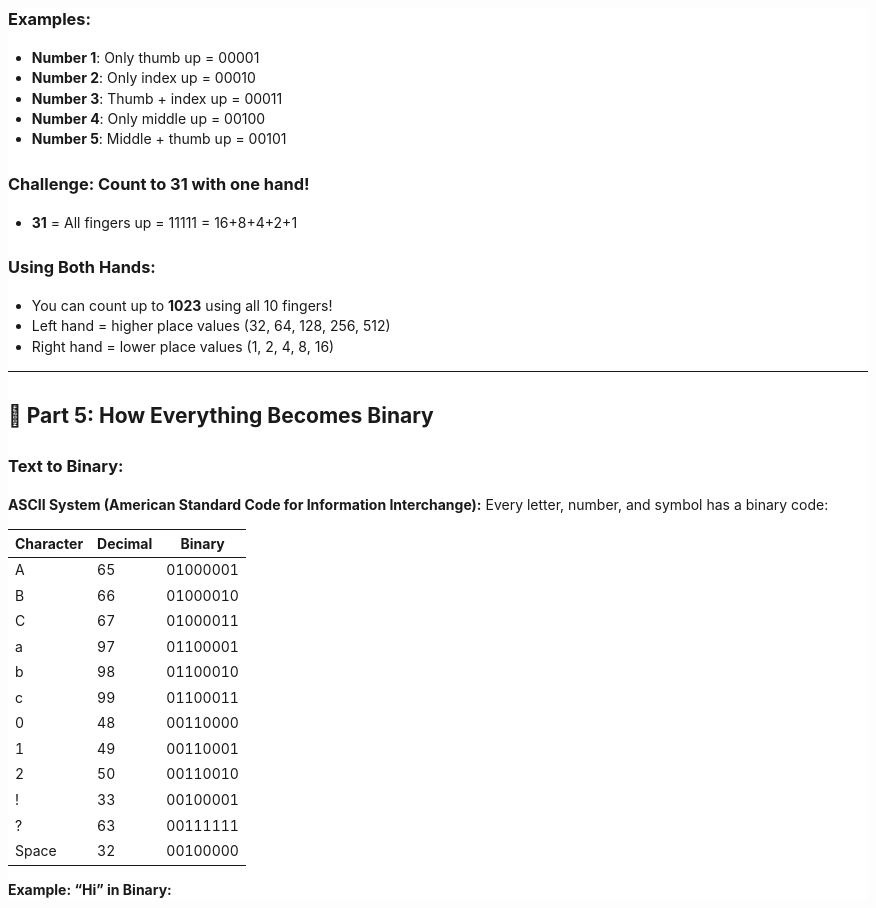 ### Examples:

- **Number 1**: Only thumb up = 00001
- **Number 2**: Only index up = 00010
- **Number 3**: Thumb + index up = 00011
- **Number 4**: Only middle up = 00100
- **Number 5**: Middle + thumb up = 00101

### Challenge: Count to 31 with one hand!

- **31** = All fingers up = 11111 = 16+8+4+2+1

### Using Both Hands:

- You can count up to **1023** using all 10 fingers!
- Left hand = higher place values (32, 64, 128, 256, 512)
- Right hand = lower place values (1, 2, 4, 8, 16)

-----

## 💾 Part 5: How Everything Becomes Binary

### Text to Binary:

**ASCII System (American Standard Code for Information Interchange):**
Every letter, number, and symbol has a binary code:

|Character|Decimal|Binary  |
|---------|-------|--------|
|A        |65     |01000001|
|B        |66     |01000010|
|C        |67     |01000011|
|a        |97     |01100001|
|b        |98     |01100010|
|c        |99     |01100011|
|0        |48     |00110000|
|1        |49     |00110001|
|2        |50     |00110010|
|!        |33     |00100001|
|?        |63     |00111111|
|Space    |32     |00100000|

**Example: “Hi” in Binary:**
